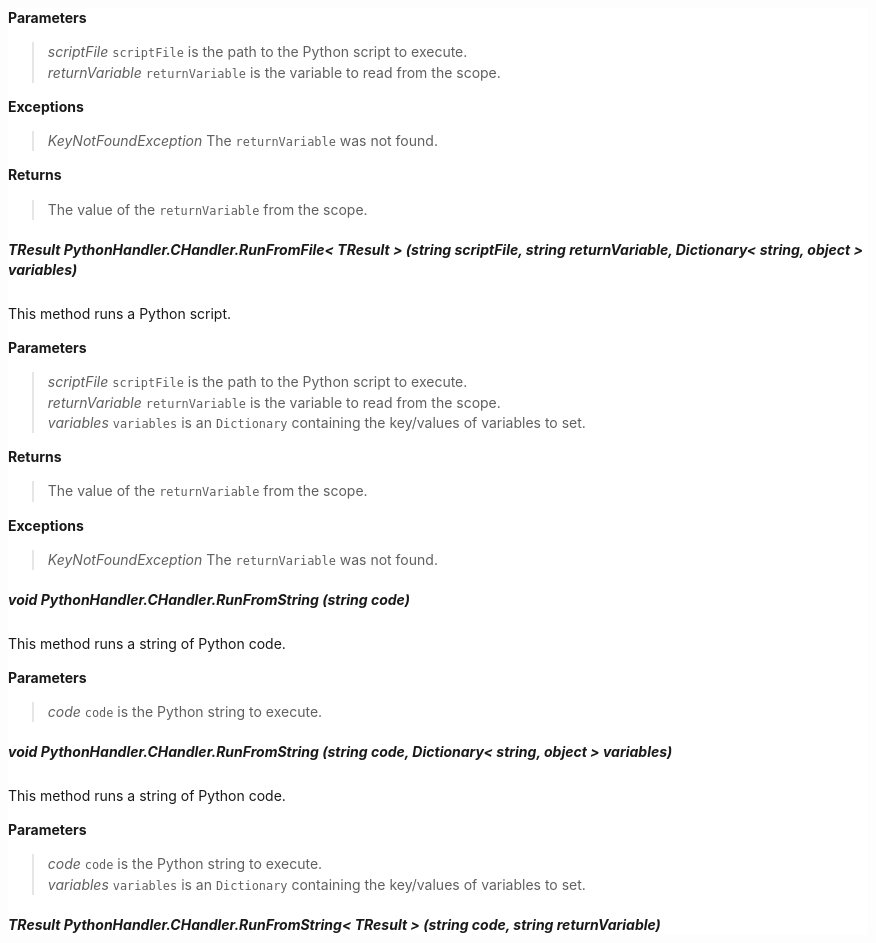 **Parameters**

> *scriptFile* `scriptFile` is the path to the Python script to
> execute.\
> *returnVariable* `returnVariable` is the variable to read from the
> scope.

**Exceptions**

> *KeyNotFoundException* The `returnVariable` was not found.

**Returns**

> The value of the `returnVariable` from the scope.

##### TResult **PythonHandler.CHandler.RunFromFile**\< TResult \> (string scriptFile, string returnVariable, Dictionary\< string, object \> variables)

This method runs a Python script.

**Parameters**

> *scriptFile* `scriptFile` is the path to the Python script to
> execute.\
> *returnVariable* `returnVariable` is the variable to read from the
> scope.\
> *variables* `variables` is an `Dictionary` containing the key/values
> of variables to set.

**Returns**

> The value of the `returnVariable` from the scope.

**Exceptions**

> *KeyNotFoundException* The `returnVariable` was not found.

##### void PythonHandler.CHandler.RunFromString (string code)

This method runs a string of Python code.

**Parameters**

> *code* `code` is the Python string to execute.

##### void PythonHandler.CHandler.RunFromString (string code, Dictionary\< string, object \> variables)

This method runs a string of Python code.

**Parameters**

> *code* `code` is the Python string to execute.\
> *variables* `variables` is an `Dictionary` containing the key/values
> of variables to set.

##### TResult **PythonHandler.CHandler.RunFromString**\< TResult \> (string code, string returnVariable)
